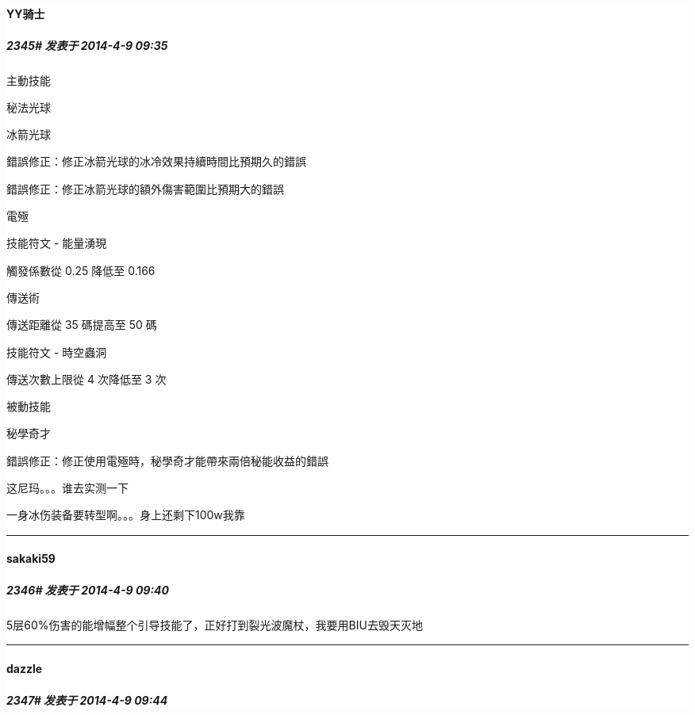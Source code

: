 ####  YY骑士  
##### 2345#       发表于 2014-4-9 09:35




主動技能

秘法光球

冰箭光球

錯誤修正：修正冰箭光球的冰冷效果持續時間比預期久的錯誤

錯誤修正：修正冰箭光球的額外傷害範圍比預期大的錯誤

電殛

技能符文 - 能量湧現

觸發係數從 0.25 降低至 0.166

傳送術

傳送距離從 35 碼提高至 50 碼

技能符文 - 時空蟲洞

傳送次數上限從 4 次降低至 3 次

被動技能

秘學奇才

錯誤修正：修正使用電殛時，秘學奇才能帶來兩倍秘能收益的錯誤


这尼玛。。。谁去实测一下

一身冰伤装备要转型啊。。。身上还剩下100w我靠







*****

####  sakaki59  
##### 2346#       发表于 2014-4-9 09:40




5层60%伤害的能增幅整个引导技能了，正好打到裂光波魔杖，我要用BIU去毁天灭地







*****

####  dazzle  
##### 2347#       发表于 2014-4-9 09:44
